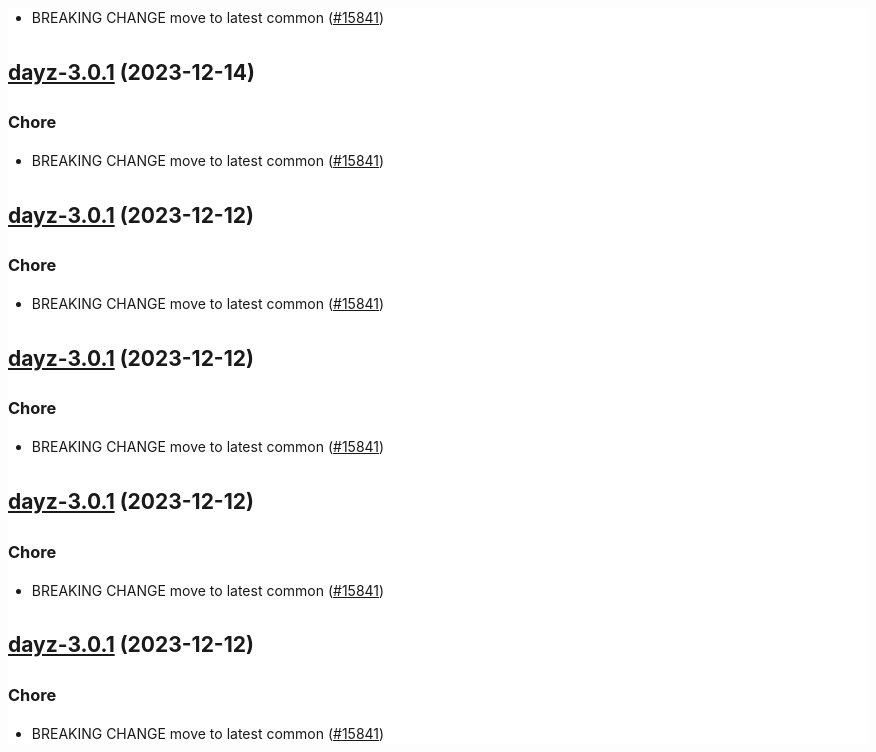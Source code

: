 - BREAKING CHANGE move to latest common ([#15841](https://github.com/truecharts/charts/issues/15841))
  
  


## [dayz-3.0.1](https://github.com/truecharts/charts/compare/dayz-2.0.12...dayz-3.0.1) (2023-12-14)

### Chore

- BREAKING CHANGE move to latest common ([#15841](https://github.com/truecharts/charts/issues/15841))
  
  


## [dayz-3.0.1](https://github.com/truecharts/charts/compare/dayz-2.0.12...dayz-3.0.1) (2023-12-12)

### Chore

- BREAKING CHANGE move to latest common ([#15841](https://github.com/truecharts/charts/issues/15841))
  
  


## [dayz-3.0.1](https://github.com/truecharts/charts/compare/dayz-2.0.12...dayz-3.0.1) (2023-12-12)

### Chore

- BREAKING CHANGE move to latest common ([#15841](https://github.com/truecharts/charts/issues/15841))
  
  


## [dayz-3.0.1](https://github.com/truecharts/charts/compare/dayz-2.0.12...dayz-3.0.1) (2023-12-12)

### Chore

- BREAKING CHANGE move to latest common ([#15841](https://github.com/truecharts/charts/issues/15841))
  
  


## [dayz-3.0.1](https://github.com/truecharts/charts/compare/dayz-2.0.12...dayz-3.0.1) (2023-12-12)

### Chore

- BREAKING CHANGE move to latest common ([#15841](https://github.com/truecharts/charts/issues/15841))
  
